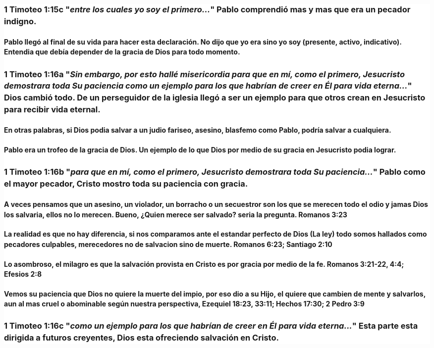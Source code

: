 ### 1 Timoteo 1:15c "*entre los cuales yo soy el primero...*" Pablo comprendió mas y mas que era un pecador indigno. 

#### Pablo llegó al final de su vida para hacer esta declaración. No dijo que yo era sino yo soy (presente, activo, indicativo). Entendia que debía depender de la gracia de Dios para todo momento. 

### 1 Timoteo 1:16a "*Sin embargo, por esto hallé misericordia para que en mí, como el primero, Jesucristo demostrara toda Su paciencia como un ejemplo para los que habrían de creer en Él para vida eterna...*" Dios cambió todo. De un perseguidor de la iglesia llegó a ser un ejemplo para que otros crean en Jesucristo para recibir vida eternal. 

#### En otras palabras, si Dios podia salvar a un judio fariseo, asesino, blasfemo como Pablo, podría salvar a cualquiera. 

#### Pablo era un trofeo de la gracia de Dios. Un ejemplo de lo que Dios por medio de su gracia en Jesucristo podia lograr. 

### 1 Timoteo 1:16b "*para que en mí, como el primero, Jesucristo demostrara toda Su paciencia...*" Pablo como el mayor pecador, Cristo mostro toda su paciencia con gracia.

#### A veces pensamos que un asesino, un violador, un borracho o un secuestror son los que se merecen todo el odio y jamas Dios los salvaria, ellos no lo merecen. Bueno, ¿Quien merece ser salvado? seria la pregunta. Romanos 3:23

#### La realidad es que no hay diferencia, si nos comparamos ante el estandar perfecto de Dios (La ley) todo somos hallados como pecadores culpables, merecedores no de salvacion sino de muerte. Romanos 6:23; Santiago 2:10

#### Lo asombroso, el milagro es que la salvación provista en Cristo es por gracia por medio de la fe. Romanos 3:21-22, 4:4; Efesios 2:8

#### Vemos su paciencia que Dios no quiere la muerte del impio, por eso dio a su Hijo, el quiere que cambien de mente y salvarlos, aun al mas cruel o abominable según nuestra perspectiva, Ezequiel 18:23, 33:11; Hechos 17:30; 2 Pedro 3:9

### 1 Timoteo 1:16c "*como un ejemplo para los que habrían de creer en Él para vida eterna...*" Esta parte esta dirigida a futuros creyentes, Dios esta ofreciendo salvación en Cristo.
